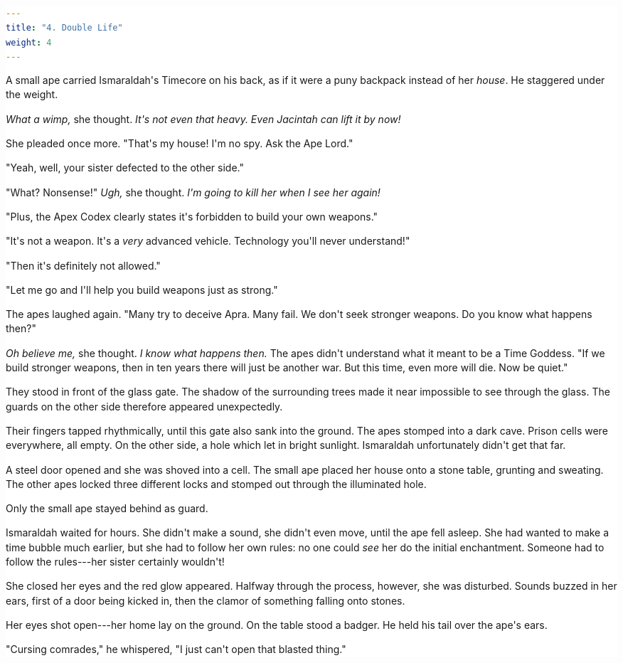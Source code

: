 ```yaml
---
title: "4. Double Life"
weight: 4
---
```


A small ape carried Ismaraldah's Timecore on his back, as if it were a puny backpack instead of her _house_. He staggered under the weight. 

_What a wimp,_ she thought. _It's not even that heavy. Even Jacintah can lift it by now!_

She pleaded once more. "That's my house! I'm no spy. Ask the Ape Lord."

"Yeah, well, your sister defected to the other side."

"What? Nonsense!" _Ugh,_ she thought. _I'm going to kill her when I see her again!_

"Plus, the Apex Codex clearly states it's forbidden to build your own weapons."

"It's not a weapon. It's a _very_ advanced vehicle. Technology you'll never understand!"

"Then it's definitely not allowed."

"Let me go and I'll help you build weapons just as strong."

The apes laughed again. "Many try to deceive Apra. Many fail. We don't seek stronger weapons. Do you know what happens then?"

_Oh believe me,_ she thought. _I know what happens then._ The apes didn't understand what it meant to be a Time Goddess. "If we build stronger weapons, then in ten years there will just be another war. But this time, even more will die. Now be quiet."

They stood in front of the glass gate. The shadow of the surrounding trees made it near impossible to see through the glass. The guards on the other side therefore appeared unexpectedly.

Their fingers tapped rhythmically, until this gate also sank into the ground. The apes stomped into a dark cave. Prison cells were everywhere, all empty. On the other side, a hole which let in bright sunlight. Ismaraldah unfortunately didn't get that far.

A steel door opened and she was shoved into a cell. The small ape placed her house onto a stone table, grunting and sweating. The other apes locked three different locks and stomped out through the illuminated hole. 

Only the small ape stayed behind as guard.

Ismaraldah waited for hours. She didn't make a sound, she didn't even move, until the ape fell asleep. She had wanted to make a time bubble much earlier, but she had to follow her own rules: no one could _see_ her do the initial enchantment. Someone had to follow the rules---her sister certainly wouldn't! 

She closed her eyes and the red glow appeared. Halfway through the process, however, she was disturbed. Sounds buzzed in her ears, first of a door being kicked in, then the clamor of something falling onto stones.

Her eyes shot open---her home lay on the ground. On the table stood a badger. He held his tail over the ape's ears. 

"Cursing comrades," he whispered, "I just can't open that blasted thing."

